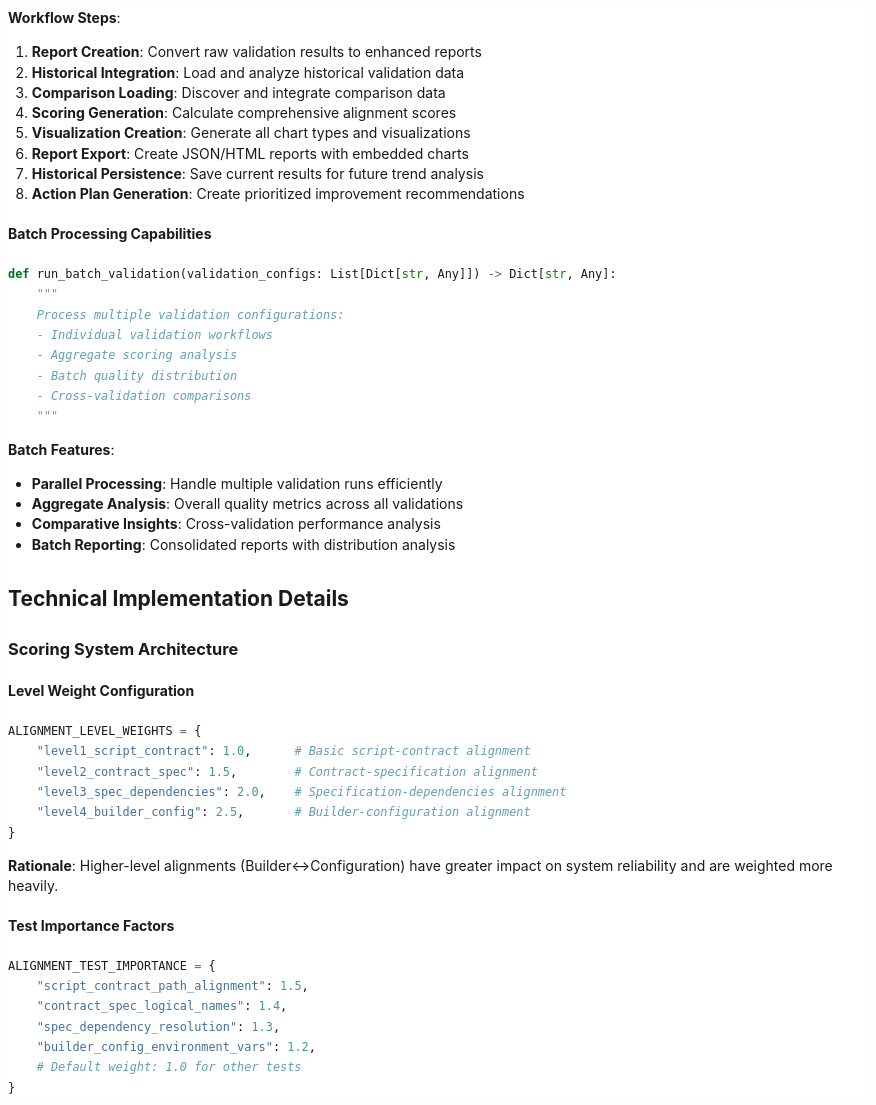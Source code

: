 **Workflow Steps**:

1. **Report Creation**: Convert raw validation results to enhanced reports
2. **Historical Integration**: Load and analyze historical validation data
3. **Comparison Loading**: Discover and integrate comparison data
4. **Scoring Generation**: Calculate comprehensive alignment scores
5. **Visualization Creation**: Generate all chart types and visualizations
6. **Report Export**: Create JSON/HTML reports with embedded charts
7. **Historical Persistence**: Save current results for future trend analysis
8. **Action Plan Generation**: Create prioritized improvement recommendations

#### Batch Processing Capabilities

```python
def run_batch_validation(validation_configs: List[Dict[str, Any]]) -> Dict[str, Any]:
    """
    Process multiple validation configurations:
    - Individual validation workflows
    - Aggregate scoring analysis
    - Batch quality distribution
    - Cross-validation comparisons
    """
```

**Batch Features**:
- **Parallel Processing**: Handle multiple validation runs efficiently
- **Aggregate Analysis**: Overall quality metrics across all validations
- **Comparative Insights**: Cross-validation performance analysis
- **Batch Reporting**: Consolidated reports with distribution analysis

## Technical Implementation Details

### Scoring System Architecture

#### Level Weight Configuration

```python
ALIGNMENT_LEVEL_WEIGHTS = {
    "level1_script_contract": 1.0,      # Basic script-contract alignment
    "level2_contract_spec": 1.5,        # Contract-specification alignment
    "level3_spec_dependencies": 2.0,    # Specification-dependencies alignment
    "level4_builder_config": 2.5,       # Builder-configuration alignment
}
```

**Rationale**: Higher-level alignments (Builder↔Configuration) have greater impact on system reliability and are weighted more heavily.

#### Test Importance Factors

```python
ALIGNMENT_TEST_IMPORTANCE = {
    "script_contract_path_alignment": 1.5,
    "contract_spec_logical_names": 1.4,
    "spec_dependency_resolution": 1.3,
    "builder_config_environment_vars": 1.2,
    # Default weight: 1.0 for other tests
}
```

